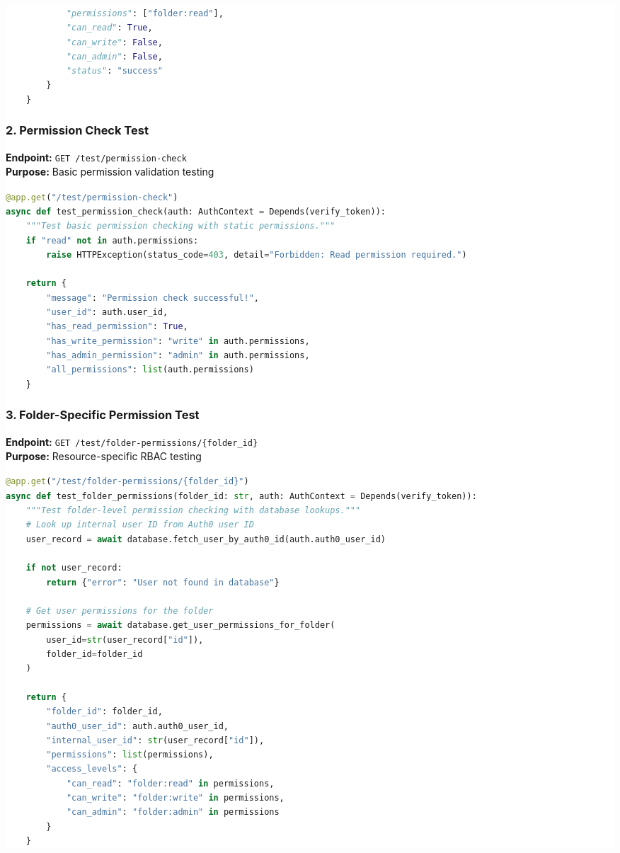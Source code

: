 ```python
            "permissions": ["folder:read"],
            "can_read": True,
            "can_write": False,
            "can_admin": False,
            "status": "success"
        }
    }
```

### 2. Permission Check Test

**Endpoint:** `GET /test/permission-check`  
**Purpose:** Basic permission validation testing

```python
@app.get("/test/permission-check")
async def test_permission_check(auth: AuthContext = Depends(verify_token)):
    """Test basic permission checking with static permissions."""
    if "read" not in auth.permissions:
        raise HTTPException(status_code=403, detail="Forbidden: Read permission required.")
    
    return {
        "message": "Permission check successful!",
        "user_id": auth.user_id,
        "has_read_permission": True,
        "has_write_permission": "write" in auth.permissions,
        "has_admin_permission": "admin" in auth.permissions,
        "all_permissions": list(auth.permissions)
    }
```

### 3. Folder-Specific Permission Test

**Endpoint:** `GET /test/folder-permissions/{folder_id}`  
**Purpose:** Resource-specific RBAC testing

```python
@app.get("/test/folder-permissions/{folder_id}")
async def test_folder_permissions(folder_id: str, auth: AuthContext = Depends(verify_token)):
    """Test folder-level permission checking with database lookups."""
    # Look up internal user ID from Auth0 user ID
    user_record = await database.fetch_user_by_auth0_id(auth.auth0_user_id)
    
    if not user_record:
        return {"error": "User not found in database"}
    
    # Get user permissions for the folder
    permissions = await database.get_user_permissions_for_folder(
        user_id=str(user_record["id"]), 
        folder_id=folder_id
    )
    
    return {
        "folder_id": folder_id,
        "auth0_user_id": auth.auth0_user_id,
        "internal_user_id": str(user_record["id"]),
        "permissions": list(permissions),
        "access_levels": {
            "can_read": "folder:read" in permissions,
            "can_write": "folder:write" in permissions,
            "can_admin": "folder:admin" in permissions
        }
    }
```
